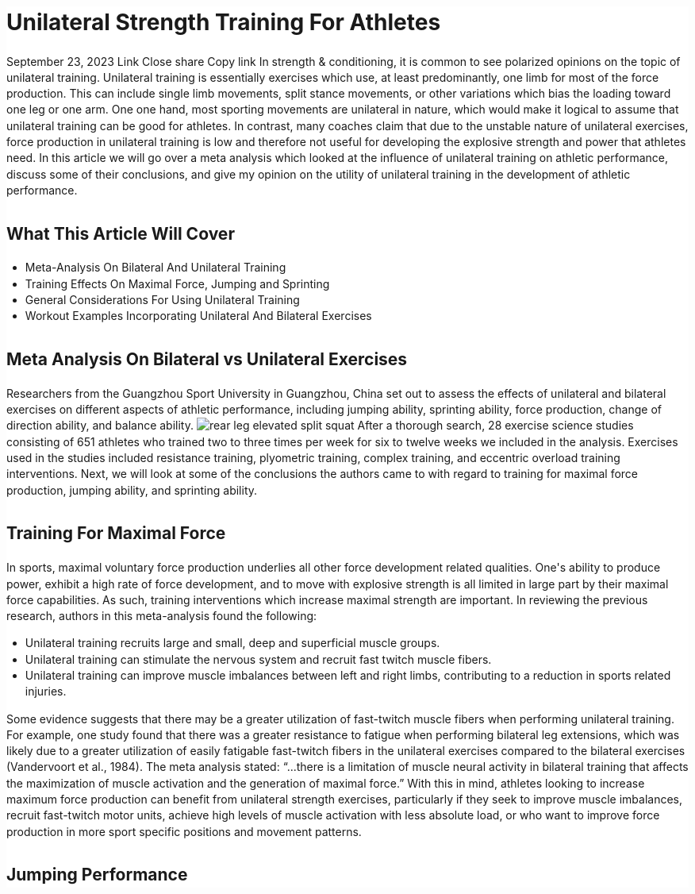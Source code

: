 #  Unilateral Strength Training For Athletes 
September 23, 2023
Link
Close share Copy link
In strength & conditioning, it is common to see polarized opinions on the topic of unilateral training. Unilateral training is essentially exercises which use, at least predominantly, one limb for most of the force production. This can include single limb movements, split stance movements, or other variations which bias the loading toward one leg or one arm.
One one hand, most sporting movements are unilateral in nature, which would make it logical to assume that unilateral training can be good for athletes. In contrast, many coaches claim that due to the unstable nature of unilateral exercises, force production in unilateral training is low and therefore not useful for developing the explosive strength and power that athletes need.
In this article we will go over a meta analysis which looked at the influence of unilateral training on athletic performance, discuss some of their conclusions, and give my opinion on the utility of unilateral training in the development of athletic performance.
## What This Article Will Cover
  * Meta-Analysis On Bilateral And Unilateral Training
  * Training Effects On Maximal Force, Jumping and Sprinting
  * General Considerations For Using Unilateral Training
  * Workout Examples Incorporating Unilateral And Bilateral Exercises


## Meta Analysis On Bilateral vs Unilateral Exercises
Researchers from the Guangzhou Sport University in Guangzhou, China set out to assess the effects of unilateral and bilateral exercises on different aspects of athletic performance, including jumping ability, sprinting ability, force production, change of direction ability, and balance ability.
![rear leg elevated split squat](https://cdn.shopify.com/s/files/1/0015/4445/4207/files/split_squat_480x480.png?v=1695509360)
After a thorough search, 28 exercise science studies consisting of 651 athletes who trained two to three times per week for six to twelve weeks we included in the analysis.
Exercises used in the studies included resistance training, plyometric training, complex training, and eccentric overload training interventions.
Next, we will look at some of the conclusions the authors came to with regard to training for maximal force production, jumping ability, and sprinting ability.
## Training For Maximal Force
In sports, maximal voluntary force production underlies all other force development related qualities. One's ability to produce power, exhibit a high rate of force development, and to move with explosive strength is all limited in large part by their maximal force capabilities. As such, training interventions which increase maximal strength are important.
In reviewing the previous research, authors in this meta-analysis found the following:
  * Unilateral training recruits large and small, deep and superficial muscle groups.
  * Unilateral training can stimulate the nervous system and recruit fast twitch muscle fibers.
  * Unilateral training can improve muscle imbalances between left and right limbs, contributing to a reduction in sports related injuries.


Some evidence suggests that there may be a greater utilization of fast-twitch muscle fibers when performing unilateral training. For example, one study found that there was a greater resistance to fatigue when performing bilateral leg extensions, which was likely due to a greater utilization of easily fatigable fast-twitch fibers in the unilateral exercises compared to the bilateral exercises (Vandervoort et al., 1984).
The meta analysis stated:
“...there is a limitation of muscle neural activity in bilateral training that affects the maximization of muscle activation and the generation of maximal force.”
With this in mind, athletes looking to increase maximum force production can benefit from unilateral strength exercises, particularly if they seek to improve muscle imbalances, recruit fast-twitch motor units, achieve high levels of muscle activation with less absolute load, or who want to improve force production in more sport specific positions and movement patterns.
## Jumping Performance
